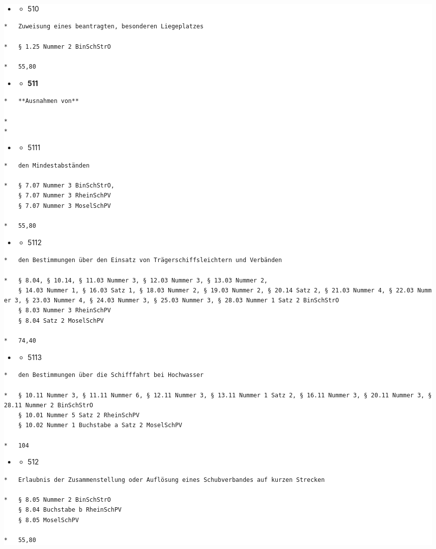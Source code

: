 
*    *   510

    *   Zuweisung eines beantragten, besonderen Liegeplatzes

    *   § 1.25 Nummer 2 BinSchStrO

    *   55,80


*    *   **511**

    *   **Ausnahmen von**

    *
    *

*    *   5111

    *   den Mindestabständen

    *   § 7.07 Nummer 3 BinSchStrO,
        § 7.07 Nummer 3 RheinSchPV
        § 7.07 Nummer 3 MoselSchPV

    *   55,80


*    *   5112

    *   den Bestimmungen über den Einsatz von Trägerschiffsleichtern und Verbänden

    *   § 8.04, § 10.14, § 11.03 Nummer 3, § 12.03 Nummer 3, § 13.03 Nummer 2,
        § 14.03 Nummer 1, § 16.03 Satz 1, § 18.03 Nummer 2, § 19.03 Nummer 2, § 20.14 Satz 2, § 21.03 Nummer 4, § 22.03 Nummer 3, § 23.03 Nummer 4, § 24.03 Nummer 3, § 25.03 Nummer 3, § 28.03 Nummer 1 Satz 2 BinSchStrO
        § 8.03 Nummer 3 RheinSchPV
        § 8.04 Satz 2 MoselSchPV

    *   74,40


*    *   5113

    *   den Bestimmungen über die Schifffahrt bei Hochwasser

    *   § 10.11 Nummer 3, § 11.11 Nummer 6, § 12.11 Nummer 3, § 13.11 Nummer 1 Satz 2, § 16.11 Nummer 3, § 20.11 Nummer 3, § 28.11 Nummer 2 BinSchStrO
        § 10.01 Nummer 5 Satz 2 RheinSchPV
        § 10.02 Nummer 1 Buchstabe a Satz 2 MoselSchPV

    *   104


*    *   512

    *   Erlaubnis der Zusammenstellung oder Auflösung eines Schubverbandes auf kurzen Strecken

    *   § 8.05 Nummer 2 BinSchStrO
        § 8.04 Buchstabe b RheinSchPV
        § 8.05 MoselSchPV

    *   55,80
